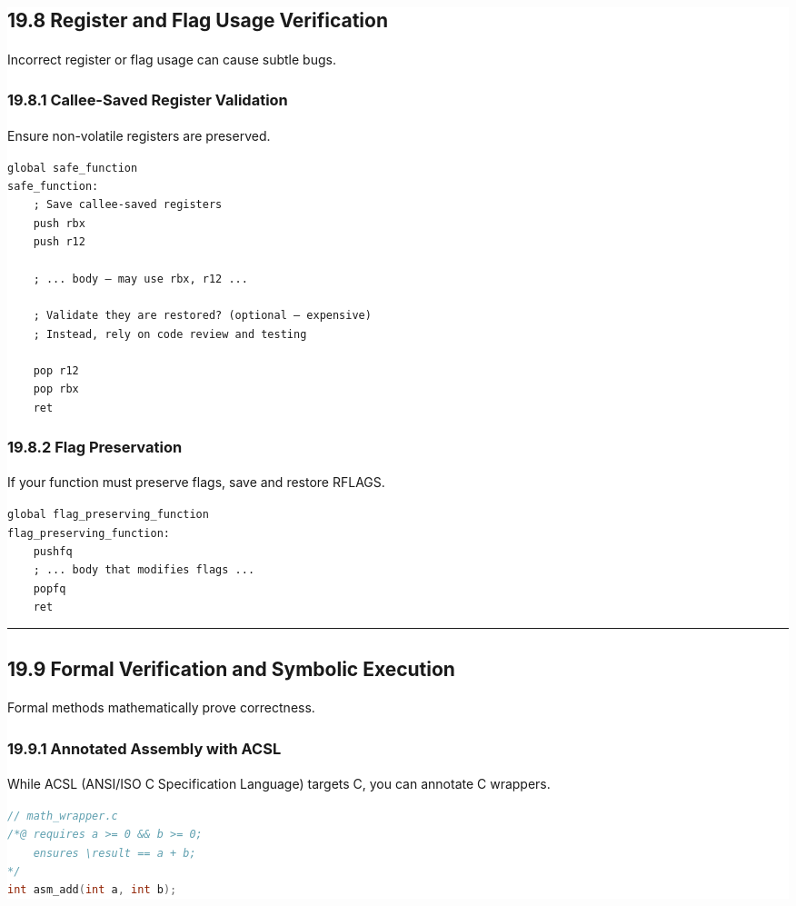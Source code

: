 
## 19.8 Register and Flag Usage Verification

Incorrect register or flag usage can cause subtle bugs.

### 19.8.1 Callee-Saved Register Validation

Ensure non-volatile registers are preserved.

```x86asm
global safe_function
safe_function:
    ; Save callee-saved registers
    push rbx
    push r12

    ; ... body — may use rbx, r12 ...

    ; Validate they are restored? (optional — expensive)
    ; Instead, rely on code review and testing

    pop r12
    pop rbx
    ret
```

### 19.8.2 Flag Preservation

If your function must preserve flags, save and restore RFLAGS.

```x86asm
global flag_preserving_function
flag_preserving_function:
    pushfq
    ; ... body that modifies flags ...
    popfq
    ret
```

---

## 19.9 Formal Verification and Symbolic Execution

Formal methods mathematically prove correctness.

### 19.9.1 Annotated Assembly with ACSL

While ACSL (ANSI/ISO C Specification Language) targets C, you can annotate C wrappers.

```c
// math_wrapper.c
/*@ requires a >= 0 && b >= 0;
    ensures \result == a + b;
*/
int asm_add(int a, int b);
```
